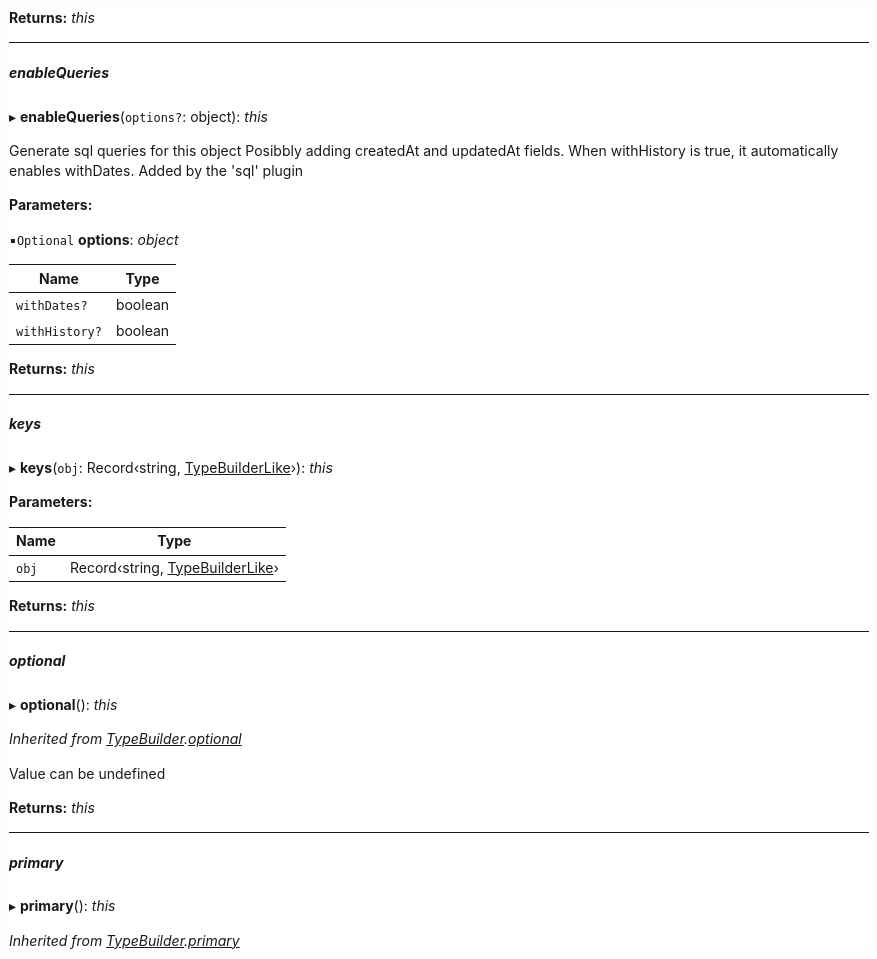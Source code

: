 **Returns:** _this_

---

##### enableQueries

▸ **enableQueries**(`options?`: object): _this_

Generate sql queries for this object Posibbly adding createdAt and updatedAt
fields. When withHistory is true, it automatically enables withDates. Added by
the 'sql' plugin

**Parameters:**

▪`Optional` **options**: _object_

| Name           | Type    |
| -------------- | ------- |
| `withDates?`   | boolean |
| `withHistory?` | boolean |

**Returns:** _this_

---

##### keys

▸ **keys**(`obj`: Record‹string, [TypeBuilderLike](#typebuilderlike)›): _this_

**Parameters:**

| Name  | Type                                                |
| ----- | --------------------------------------------------- |
| `obj` | Record‹string, [TypeBuilderLike](#typebuilderlike)› |

**Returns:** _this_

---

##### optional

▸ **optional**(): _this_

_Inherited from
[TypeBuilder](#code-genclassestypebuildermd).[optional](#optional)_

Value can be undefined

**Returns:** _this_

---

##### primary

▸ **primary**(): _this_

_Inherited from
[TypeBuilder](#code-genclassestypebuildermd).[primary](#primary)_
